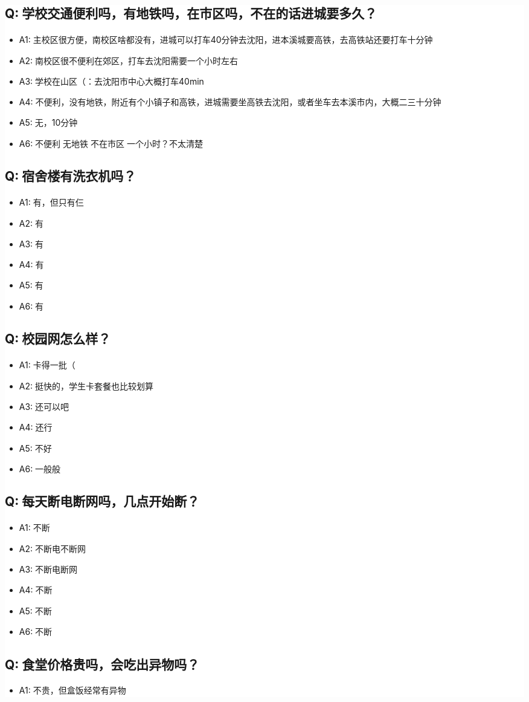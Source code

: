 ## Q: 学校交通便利吗，有地铁吗，在市区吗，不在的话进城要多久？

- A1: 主校区很方便，南校区啥都没有，进城可以打车40分钟去沈阳，进本溪城要高铁，去高铁站还要打车十分钟

- A2: 南校区很不便利在郊区，打车去沈阳需要一个小时左右

- A3: 学校在山区（：去沈阳市中心大概打车40min

- A4: 不便利，没有地铁，附近有个小镇子和高铁，进城需要坐高铁去沈阳，或者坐车去本溪市内，大概二三十分钟

- A5: 无，10分钟

- A6: 不便利  无地铁  不在市区  一个小时？不太清楚

## Q: 宿舍楼有洗衣机吗？

- A1: 有，但只有仨

- A2: 有

- A3: 有

- A4: 有

- A5: 有

- A6: 有

## Q: 校园网怎么样？

- A1: 卡得一批（

- A2: 挺快的，学生卡套餐也比较划算

- A3: 还可以吧

- A4: 还行

- A5: 不好

- A6: 一般般

## Q: 每天断电断网吗，几点开始断？

- A1: 不断

- A2: 不断电不断网

- A3: 不断电断网

- A4: 不断

- A5: 不断

- A6: 不断

## Q: 食堂价格贵吗，会吃出异物吗？

- A1: 不贵，但盒饭经常有异物
